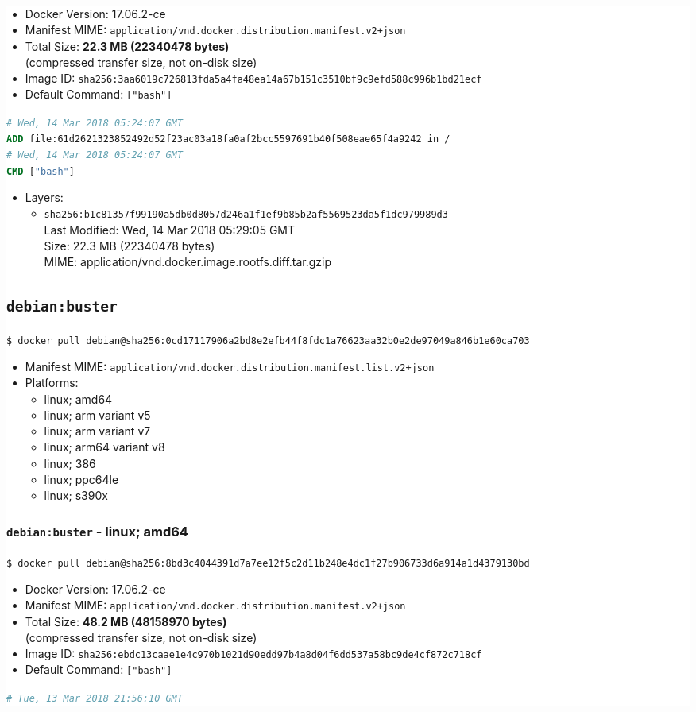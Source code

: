 -	Docker Version: 17.06.2-ce
-	Manifest MIME: `application/vnd.docker.distribution.manifest.v2+json`
-	Total Size: **22.3 MB (22340478 bytes)**  
	(compressed transfer size, not on-disk size)
-	Image ID: `sha256:3aa6019c726813fda5a4fa48ea14a67b151c3510bf9c9efd588c996b1bd21ecf`
-	Default Command: `["bash"]`

```dockerfile
# Wed, 14 Mar 2018 05:24:07 GMT
ADD file:61d2621323852492d52f23ac03a18fa0af2bcc5597691b40f508eae65f4a9242 in / 
# Wed, 14 Mar 2018 05:24:07 GMT
CMD ["bash"]
```

-	Layers:
	-	`sha256:b1c81357f99190a5db0d8057d246a1f1ef9b85b2af5569523da5f1dc979989d3`  
		Last Modified: Wed, 14 Mar 2018 05:29:05 GMT  
		Size: 22.3 MB (22340478 bytes)  
		MIME: application/vnd.docker.image.rootfs.diff.tar.gzip

## `debian:buster`

```console
$ docker pull debian@sha256:0cd17117906a2bd8e2efb44f8fdc1a76623aa32b0e2de97049a846b1e60ca703
```

-	Manifest MIME: `application/vnd.docker.distribution.manifest.list.v2+json`
-	Platforms:
	-	linux; amd64
	-	linux; arm variant v5
	-	linux; arm variant v7
	-	linux; arm64 variant v8
	-	linux; 386
	-	linux; ppc64le
	-	linux; s390x

### `debian:buster` - linux; amd64

```console
$ docker pull debian@sha256:8bd3c4044391d7a7ee12f5c2d11b248e4dc1f27b906733d6a914a1d4379130bd
```

-	Docker Version: 17.06.2-ce
-	Manifest MIME: `application/vnd.docker.distribution.manifest.v2+json`
-	Total Size: **48.2 MB (48158970 bytes)**  
	(compressed transfer size, not on-disk size)
-	Image ID: `sha256:ebdc13caae1e4c970b1021d90edd97b4a8d04f6dd537a58bc9de4cf872c718cf`
-	Default Command: `["bash"]`

```dockerfile
# Tue, 13 Mar 2018 21:56:10 GMT
